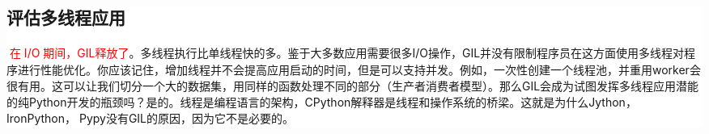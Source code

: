 ## 评估多线程应用

​        <font color='red'>在 I/O 期间，GIL释放了</font>。多线程执行比单线程快的多。鉴于大多数应用需要很多I/O操作，GIL并没有限制程序员在这方面使用多线程对程序进行性能优化。你应该记住，增加线程并不会提高应用启动的时间，但是可以支持并发。例如，一次性创建一个线程池，并重用worker会很有用。这可以让我们切分一个大的数据集，用同样的函数处理不同的部分（生产者消费者模型）。那么GIL会成为试图发挥多线程应用潜能的纯Python开发的瓶颈吗？是的。线程是编程语言的架构，CPython解释器是线程和操作系统的桥梁。这就是为什么Jython，IronPython， Pypy没有GIL的原因，因为它不是必要的。

